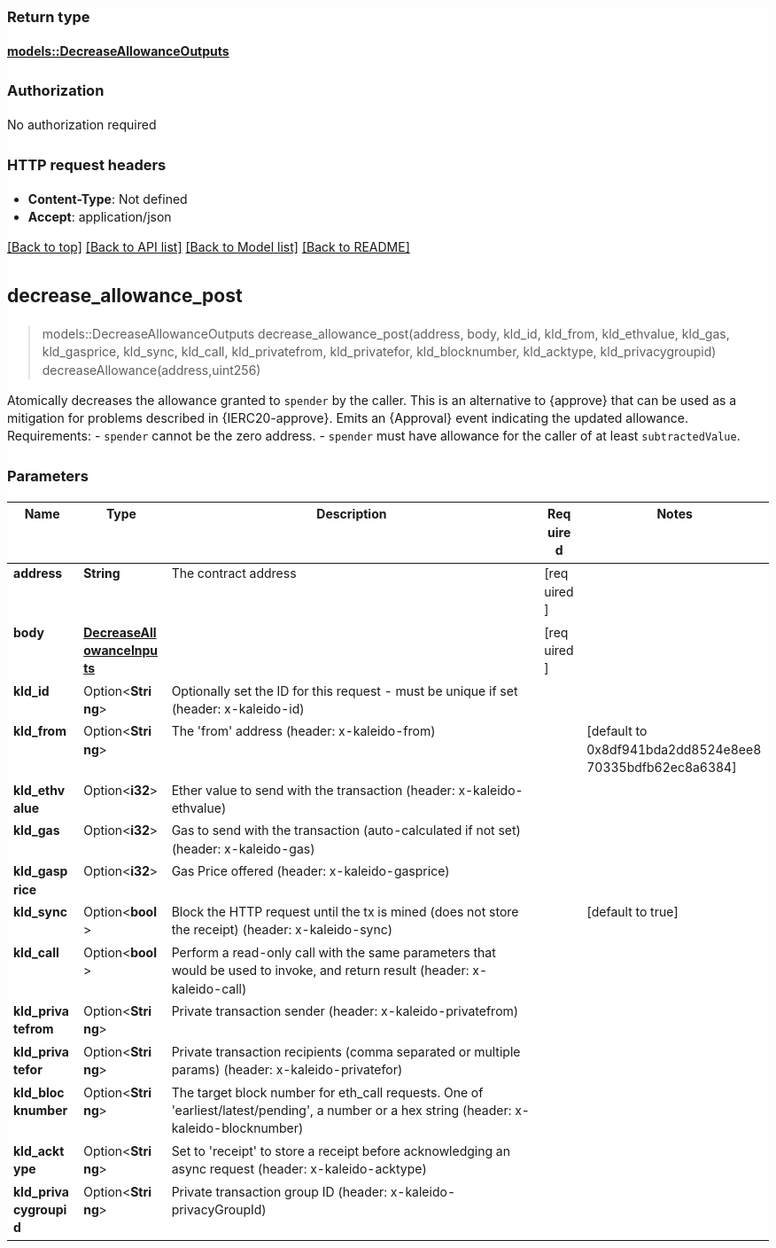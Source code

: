 ### Return type

[**models::DecreaseAllowanceOutputs**](decreaseAllowance_outputs.md)

### Authorization

No authorization required

### HTTP request headers

- **Content-Type**: Not defined
- **Accept**: application/json

[[Back to top]](#) [[Back to API list]](../README.md#documentation-for-api-endpoints) [[Back to Model list]](../README.md#documentation-for-models) [[Back to README]](../README.md)


## decrease_allowance_post

> models::DecreaseAllowanceOutputs decrease_allowance_post(address, body, kld_id, kld_from, kld_ethvalue, kld_gas, kld_gasprice, kld_sync, kld_call, kld_privatefrom, kld_privatefor, kld_blocknumber, kld_acktype, kld_privacygroupid)
decreaseAllowance(address,uint256)

Atomically decreases the allowance granted to `spender` by the caller. This is an alternative to {approve} that can be used as a mitigation for problems described in {IERC20-approve}. Emits an {Approval} event indicating the updated allowance. Requirements: - `spender` cannot be the zero address. - `spender` must have allowance for the caller of at least `subtractedValue`.

### Parameters


Name | Type | Description  | Required | Notes
------------- | ------------- | ------------- | ------------- | -------------
**address** | **String** | The contract address | [required] |
**body** | [**DecreaseAllowanceInputs**](DecreaseAllowanceInputs.md) |  | [required] |
**kld_id** | Option<**String**> | Optionally set the ID for this request - must be unique if set (header: x-kaleido-id) |  |
**kld_from** | Option<**String**> | The 'from' address (header: x-kaleido-from) |  |[default to 0x8df941bda2dd8524e8ee870335bdfb62ec8a6384]
**kld_ethvalue** | Option<**i32**> | Ether value to send with the transaction (header: x-kaleido-ethvalue) |  |
**kld_gas** | Option<**i32**> | Gas to send with the transaction (auto-calculated if not set) (header: x-kaleido-gas) |  |
**kld_gasprice** | Option<**i32**> | Gas Price offered (header: x-kaleido-gasprice) |  |
**kld_sync** | Option<**bool**> | Block the HTTP request until the tx is mined (does not store the receipt) (header: x-kaleido-sync) |  |[default to true]
**kld_call** | Option<**bool**> | Perform a read-only call with the same parameters that would be used to invoke, and return result (header: x-kaleido-call) |  |
**kld_privatefrom** | Option<**String**> | Private transaction sender (header: x-kaleido-privatefrom) |  |
**kld_privatefor** | Option<**String**> | Private transaction recipients (comma separated or multiple params) (header: x-kaleido-privatefor) |  |
**kld_blocknumber** | Option<**String**> | The target block number for eth_call requests. One of 'earliest/latest/pending', a number or a hex string (header: x-kaleido-blocknumber) |  |
**kld_acktype** | Option<**String**> | Set to 'receipt' to store a receipt before acknowledging an async request (header: x-kaleido-acktype) |  |
**kld_privacygroupid** | Option<**String**> | Private transaction group ID (header: x-kaleido-privacyGroupId) |  |
